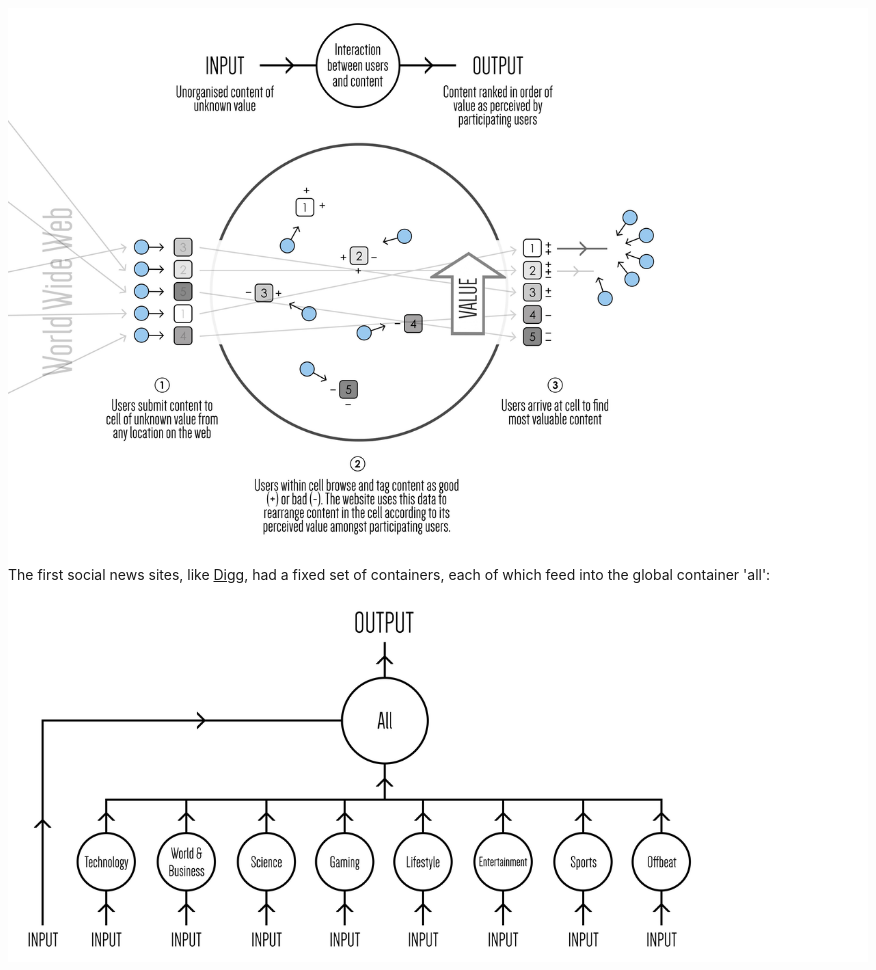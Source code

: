 <img src='archived-resources/images/social-cell.jpeg' width='700px'>

The first social news sites, like [Digg](https://digg.com/), had a fixed set of containers, each of which feed into the global container 'all':

<img src='archived-resources/images/digg-holarchy.jpeg' width='700px'>
